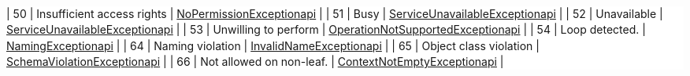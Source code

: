 | 50               | Insufficient access rights                | [NoPermissionException](http://java.sun.com/j2se/1.3/docs/api/javax/naming/NoPermissionException.html)[api](http://java.sun.com/j2se/1.3/docs/api/javax/naming/NoPermissionException.html)                                                                                                                                                                                                                                                                                                                                                                                                                                                                                |
| 51               | Busy                                      | [ServiceUnavailableException](http://java.sun.com/j2se/1.3/docs/api/javax/naming/ServiceUnavailableException.html)[api](http://java.sun.com/j2se/1.3/docs/api/javax/naming/ServiceUnavailableException.html)                                                                                                                                                                                                                                                                                                                                                                                                                                                              |
| 52               | Unavailable                               | [ServiceUnavailableException](http://java.sun.com/j2se/1.3/docs/api/javax/naming/ServiceUnavailableException.html)[api](http://java.sun.com/j2se/1.3/docs/api/javax/naming/ServiceUnavailableException.html)                                                                                                                                                                                                                                                                                                                                                                                                                                                              |
| 53               | Unwilling to perform                      | [OperationNotSupportedException](http://java.sun.com/j2se/1.3/docs/api/javax/naming/OperationNotSupportedException.html)[api](http://java.sun.com/j2se/1.3/docs/api/javax/naming/OperationNotSupportedException.html)                                                                                                                                                                                                                                                                                                                                                                                                                                                     |
| 54               | Loop detected.                            | [NamingException](http://java.sun.com/j2se/1.3/docs/api/javax/naming/NamingException.html)[api](http://java.sun.com/j2se/1.3/docs/api/javax/naming/NamingException.html)                                                                                                                                                                                                                                                                                                                                                                                                                                                                                                  |
| 64               | Naming violation                          | [InvalidNameException](http://java.sun.com/j2se/1.3/docs/api/javax/naming/InvalidNameException.html)[api](http://java.sun.com/j2se/1.3/docs/api/javax/naming/InvalidNameException.html)                                                                                                                                                                                                                                                                                                                                                                                                                                                                                   |
| 65               | Object class violation                    | [SchemaViolationException](http://java.sun.com/j2se/1.3/docs/api/javax/naming/directory/SchemaViolationException.html)[api](http://java.sun.com/j2se/1.3/docs/api/javax/naming/directory/SchemaViolationException.html)                                                                                                                                                                                                                                                                                                                                                                                                                                                   |
| 66               | Not allowed on non-leaf.                  | [ContextNotEmptyException](http://java.sun.com/j2se/1.3/docs/api/javax/naming/ContextNotEmptyException.html)[api](http://java.sun.com/j2se/1.3/docs/api/javax/naming/ContextNotEmptyException.html)                                                                                                                                                                                                                                                                                                                                                                                                                                                                       |